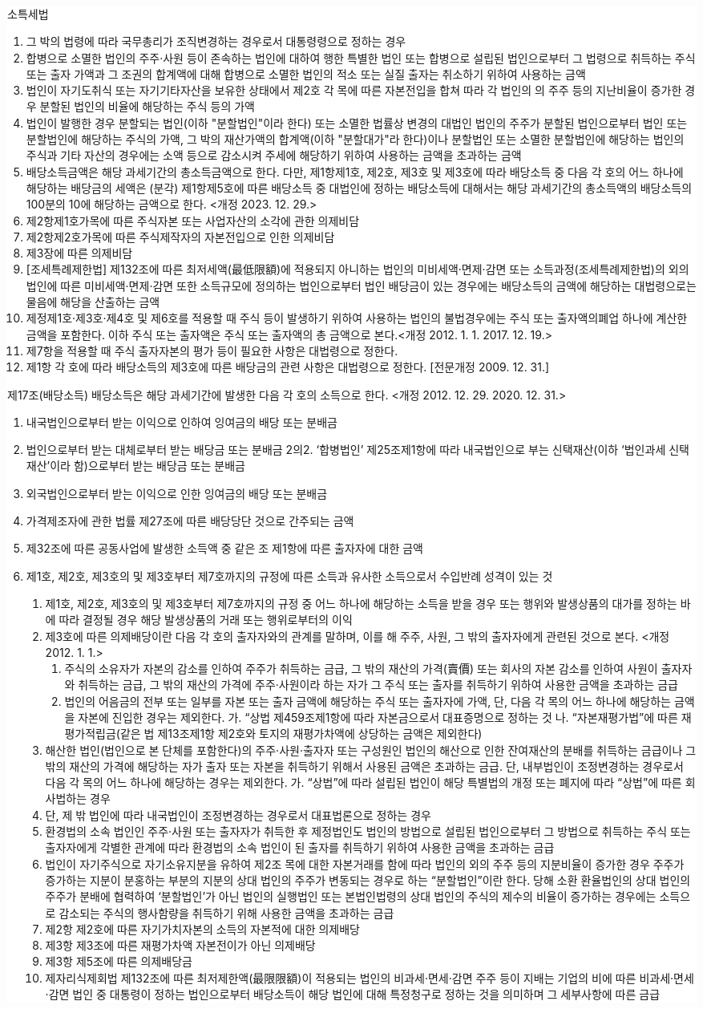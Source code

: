 
소특세법

1. 그 박의 법령에 따라 국무총리가 조직변경하는 경우로서 대통령령으로 정하는 경우
2. 합병으로 소멸한 법인의 주주·사원 등이 존속하는 법인에 대하여 행한 특별한 법인 또는 합병으로 설립된 법인으로부터 그 법령으로 취득하는 주식 또는 출자 가액과 그 조권의 합계액에 대해 합병으로 소멸한 법인의 적소 또는 실질 출자는 취소하기 위하여 사용하는 금액
3. 법인이 자기도취식 또는 자기기타자산을 보유한 상태에서 제2호 각 목에 따른 자본전입을 합쳐 따라 각 법인의 의 주주 등의 지난비율이 증가한 경우 분할된 법인의 비율에 해당하는 주식 등의 가액
4. 법인이 발행한 경우 분할되는 법인(이하 "분할법인"이라 한다) 또는 소멸한 법률상 변경의 대법인 법인의 주주가 분할된 법인으로부터 법인 또는 분할법인에 해당하는 주식의 가액, 그 박의 재산가액의 합계액(이하 "분할대가"라 한다)이나 분할법인 또는 소멸한 분할법인에 해당하는 법인의 주식과 기타 자산의 경우에는 소액 등으로 감소시켜 주세에 해당하기 위하여 사용하는 금액을 초과하는 금액
5. 배당소득금액은 해당 과세기간의 총소득금액으로 한다. 다만, 제1항제1호, 제2호, 제3호 및 제3호에 따라 배당소득 중 다음 각 호의 어느 하나에 해당하는 배당금의 세액은 (분각) 제1항제5호에 따른 배당소득 중 대법인에 정하는 배당소득에 대해서는 해당 과세기간의 총소득액의 배당소득의 100분의 10에 해당하는 금액으로 한다. <개정 2023. 12. 29.>
6. 제2항제1호가목에 따른 주식자본 또는 사업자산의 소각에 관한 의제비담
7. 제2항제2호가목에 따른 주식제작자의 자본전입으로 인한 의제비담
8. 제3장에 따른 의제비담
9. [조세특례제한법] 제132조에 따른 최저세액(最低限額)에 적용되지 아니하는 법인의 미비세액·면제·감면 또는 소득과정(조세특례제한법)의 외의 법인에 따른 미비세액·면제·감면 또한 소득규모에 정의하는 법인으로부터 법인 배당금이 있는 경우에는 배당소득의 금액에 해당하는 대법령으로는 물음에 해당을 산출하는 금액
10. 제정제1호·제3호·제4호 및 제6호를 적용할 때 주식 등이 발생하기 위하여 사용하는 법인의 불법경우에는 주식 또는 출자액의폐업 하나에 계산한 금액을 포함한다. 이하 주식 또는 출자액은 주식 또는 출자액의 총 금액으로 본다.<개정 2012. 1. 1. 2017. 12. 19.>
11. 제7항을 적용할 때 주식 출자자본의 평가 등이 필요한 사항은 대법령으로 정한다.
12. 제1항 각 호에 따라 배당소득의 제3호에 따른 배당금의 관련 사항은 대법령으로 정한다. [전문개정 2009. 12. 31.]

제17조(배당소득) 배당소득은 해당 과세기간에 발생한 다음 각 호의 소득으로 한다. <개정 2012. 12. 29. 2020. 12. 31.>
1. 내국법인으로부터 받는 이익으로 인하여 잉여금의 배당 또는 분배금
2. 법인으로부터 받는 대체로부터 받는 배당금 또는 분배금
2의2. ‘합병법인’ 제25조제1항에 따라 내국법인으로 부는 신택재산(이하 ‘법인과세 신택재산’이라 함)으로부터 받는 배당금 또는 분배금
3. 외국법인으로부터 받는 이익으로 인한 잉여금의 배당 또는 분배금
4. 가격제조자에 관한 법률 제27조에 따른 배당당단 것으로 간주되는 금액
5. 제32조에 따른 공동사업에 발생한 소득액 중 같은 조 제1항에 따른 출자자에 대한 금액

9. 제1호, 제2호, 제3호의 및 제3호부터 제7호까지의 규정에 따른 소득과 유사한 소득으로서 수입반례 성격이 있는 것
   1. 제1호, 제2호, 제3호의 및 제3호부터 제7호까지의 규정 중 어느 하나에 해당하는 소득을 받을 경우 또는 행위와 발생상품의 대가를 정하는 바에 따라 결정될 경우 해당 발생상품의 거래 또는 행위로부터의 이익
   2. 제3호에 따른 의제배당이란 다음 각 호의 출자자와의 관계를 말하며, 이를 해 주주, 사원, 그 밖의 출자자에게 관련된 것으로 본다. <개정 2012. 1. 1.>
      1. 주식의 소유자가 자본의 감소를 인하여 주주가 취득하는 금급, 그 밖의 재산의 가격(賣價) 또는 회사의 자본 감소를 인하여 사원이 출자자와 취득하는 금급, 그 밖의 재산의 가격에 주주·사원이라 하는 자가 그 주식 또는 출자를 취득하기 위하여 사용한 금액을 초과하는 금급
      2. 법인의 어음금의 전부 또는 일부를 자본 또는 출자 금액에 해당하는 주식 또는 출자자에 가액, 단, 다음 각 목의 어느 하나에 해당하는 금액을 자본에 진입한 경우는 제외한다.
         가. “상법 제459조제1항에 따라 자본금으로서 대표증명으로 정하는 것
         나. “자본재평가법”에 따른 재평가적립금(같은 법 제13조제1항 제2호와 토지의 재평가차액에 상당하는 금액은 제외한다)
   3. 해산한 법인(법인으로 본 단체를 포함한다)의 주주·사원·출자자 또는 구성원인 법인의 해산으로 인한 잔여재산의 분배를 취득하는 금급이나 그 밖의 재산의 가격에 해당하는 자가 출자 또는 자본을 취득하기 위해서 사용된 금액은 초과하는 금급. 단, 내부법인이 조정변경하는 경우로서 다음 각 목의 어느 하나에 해당하는 경우는 제외한다.
         가. “상법”에 따라 설립된 법인이 해당 특별법의 개정 또는 폐지에 따라 “상법”에 따른 회사법하는 경우
   4. 단, 제 밖 법인에 따라 내국법인이 조정변경하는 경우로서 대표법론으로 정하는 경우
   5. 환경법의 소속 법인인 주주·사원 또는 출자자가 취득한 후 제정법인도 법인의 방법으로 설립된 법인으로부터 그 방법으로 취득하는 주식 또는 출자자에게 각별한 관계에 따라 환경법의 소속 법인이 된 출자를 취득하기 위하여 사용한 금액을 초과하는 금급
   6. 법인이 자기주식으로 자기소유지분을 유하여 제2조 목에 대한 자본거래를 함에 따라 법인의 외의 주주 등의 지분비율이 증가한 경우 주주가 증가하는 지분이 분홍하는 부분의 지분의 상대 법인의 주주가 변동되는 경우로 하는 “분할법인”이란 한다. 당해 소환 환율법인의 상대 법인의 주주가 분배에 협력하여 ‘분할법인’가 아닌 법인의 실행법인 또는 본법인법령의 상대 법인의 주식의 제수의 비율이 증가하는 경우에는 소득으로 감소되는 주식의 행사함량을 취득하기 위해 사용한 금액을 초과하는 금급
   7. 제2항 제2호에 따른 자기가치자본의 소득의 자본적에 대한 의제배당
   8. 제3항 제3조에 따른 재평가차액 자본전이가 아닌 의제배당
   9. 제3항 제5조에 따른 의제배당금
   10. 제자리식제회법 제132조에 따른 최저제한액(最限限額)이 적용되는 법인의 비과세·면세·감면 주주 등이 지배는 기업의 비에 따른 비과세·면세·감면 법인 중 대통령이 정하는 법인으로부터 배당소득이 해당 법인에 대해 특정청구로 정하는 것을 의미하며 그 세부사항에 따른 금급
